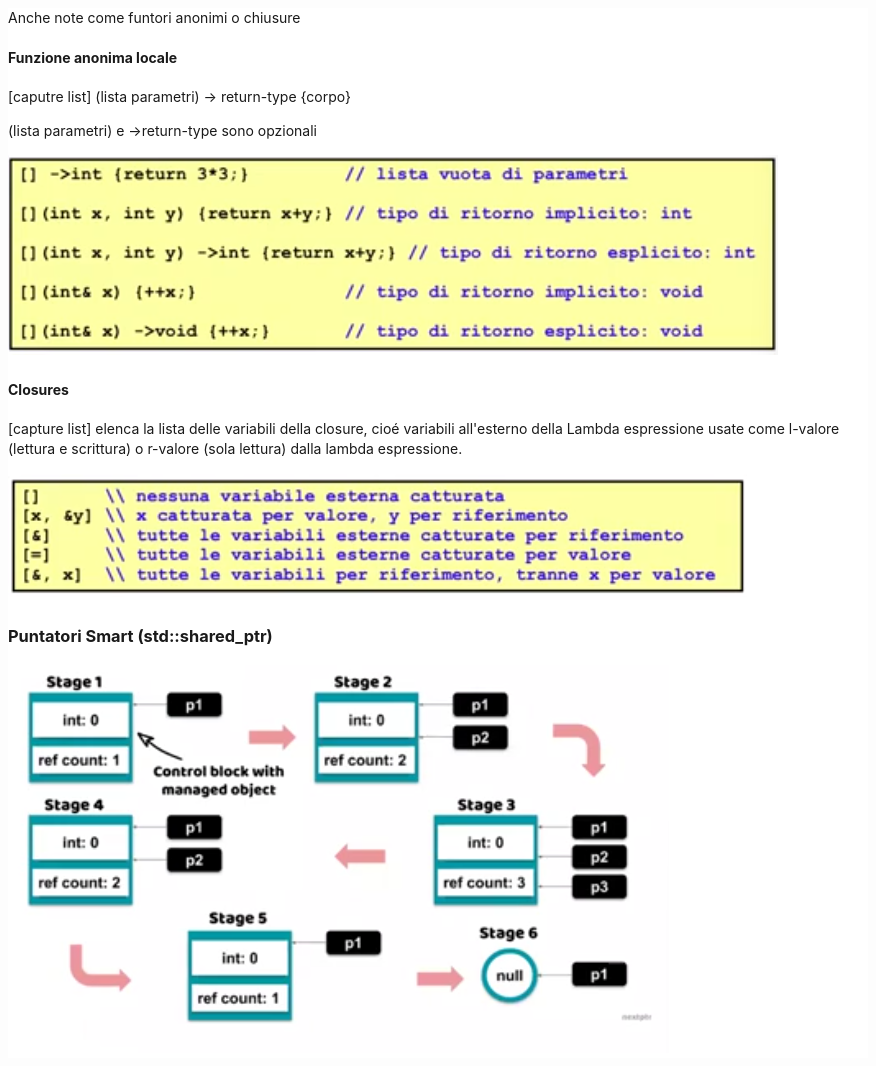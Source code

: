 Anche note come funtori anonimi o chiusure

#### Funzione anonima locale
[caputre list] (lista parametri) -> return-type {corpo}

(lista parametri) e ->return-type sono opzionali

![Lambda espressioni](../../assets/Lambda_espressioni.png)

#### Closures
[capture list] elenca la lista delle variabili della closure, cioé variabili all'esterno della Lambda
espressione usate come l-valore (lettura e scrittura) o r-valore (sola lettura) dalla lambda espressione.

![Closures](../../assets/Closures.png)


### Puntatori Smart (std::shared_ptr)

![Shared_ptr](../../assets/Shared_ptr.png)
